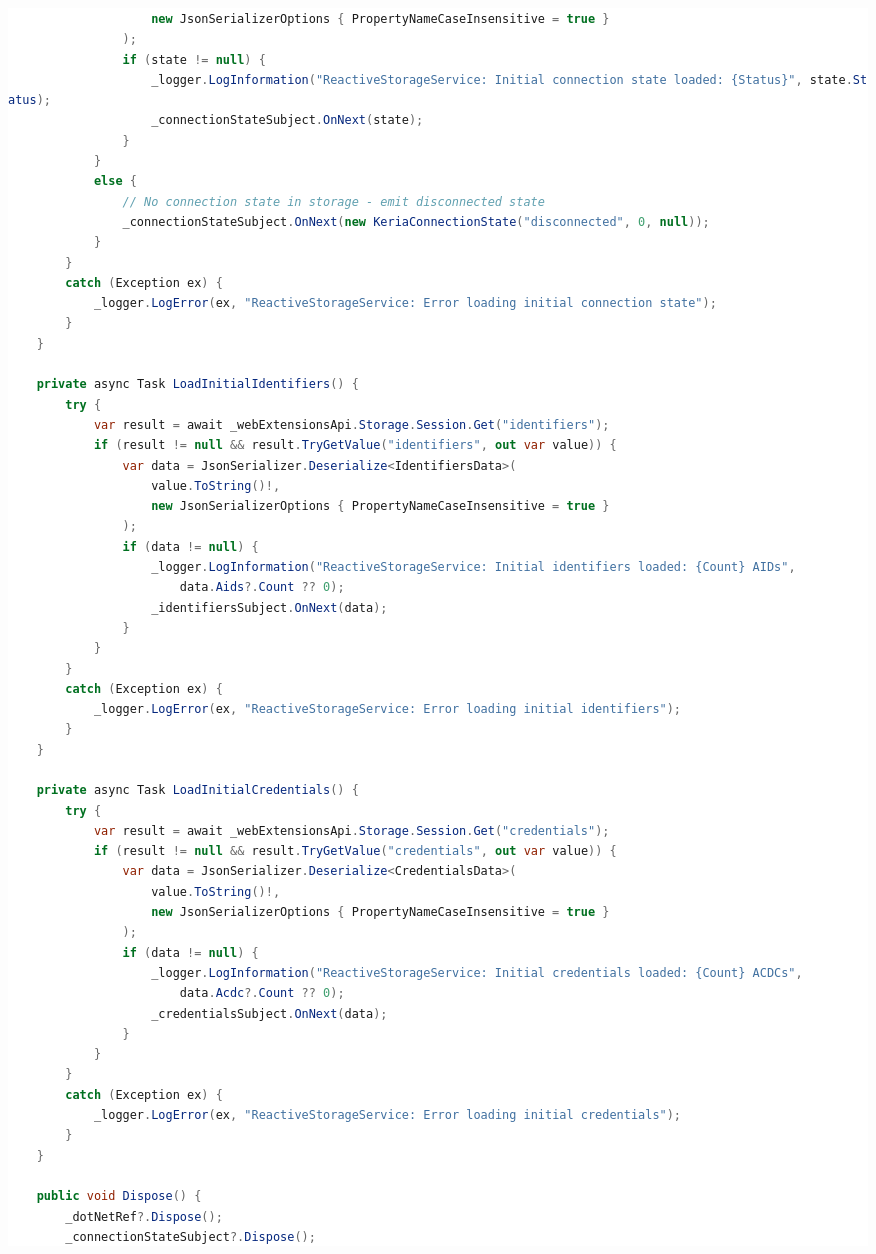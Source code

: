 ```csharp
                    new JsonSerializerOptions { PropertyNameCaseInsensitive = true }
                );
                if (state != null) {
                    _logger.LogInformation("ReactiveStorageService: Initial connection state loaded: {Status}", state.Status);
                    _connectionStateSubject.OnNext(state);
                }
            }
            else {
                // No connection state in storage - emit disconnected state
                _connectionStateSubject.OnNext(new KeriaConnectionState("disconnected", 0, null));
            }
        }
        catch (Exception ex) {
            _logger.LogError(ex, "ReactiveStorageService: Error loading initial connection state");
        }
    }

    private async Task LoadInitialIdentifiers() {
        try {
            var result = await _webExtensionsApi.Storage.Session.Get("identifiers");
            if (result != null && result.TryGetValue("identifiers", out var value)) {
                var data = JsonSerializer.Deserialize<IdentifiersData>(
                    value.ToString()!,
                    new JsonSerializerOptions { PropertyNameCaseInsensitive = true }
                );
                if (data != null) {
                    _logger.LogInformation("ReactiveStorageService: Initial identifiers loaded: {Count} AIDs",
                        data.Aids?.Count ?? 0);
                    _identifiersSubject.OnNext(data);
                }
            }
        }
        catch (Exception ex) {
            _logger.LogError(ex, "ReactiveStorageService: Error loading initial identifiers");
        }
    }

    private async Task LoadInitialCredentials() {
        try {
            var result = await _webExtensionsApi.Storage.Session.Get("credentials");
            if (result != null && result.TryGetValue("credentials", out var value)) {
                var data = JsonSerializer.Deserialize<CredentialsData>(
                    value.ToString()!,
                    new JsonSerializerOptions { PropertyNameCaseInsensitive = true }
                );
                if (data != null) {
                    _logger.LogInformation("ReactiveStorageService: Initial credentials loaded: {Count} ACDCs",
                        data.Acdc?.Count ?? 0);
                    _credentialsSubject.OnNext(data);
                }
            }
        }
        catch (Exception ex) {
            _logger.LogError(ex, "ReactiveStorageService: Error loading initial credentials");
        }
    }

    public void Dispose() {
        _dotNetRef?.Dispose();
        _connectionStateSubject?.Dispose();
```